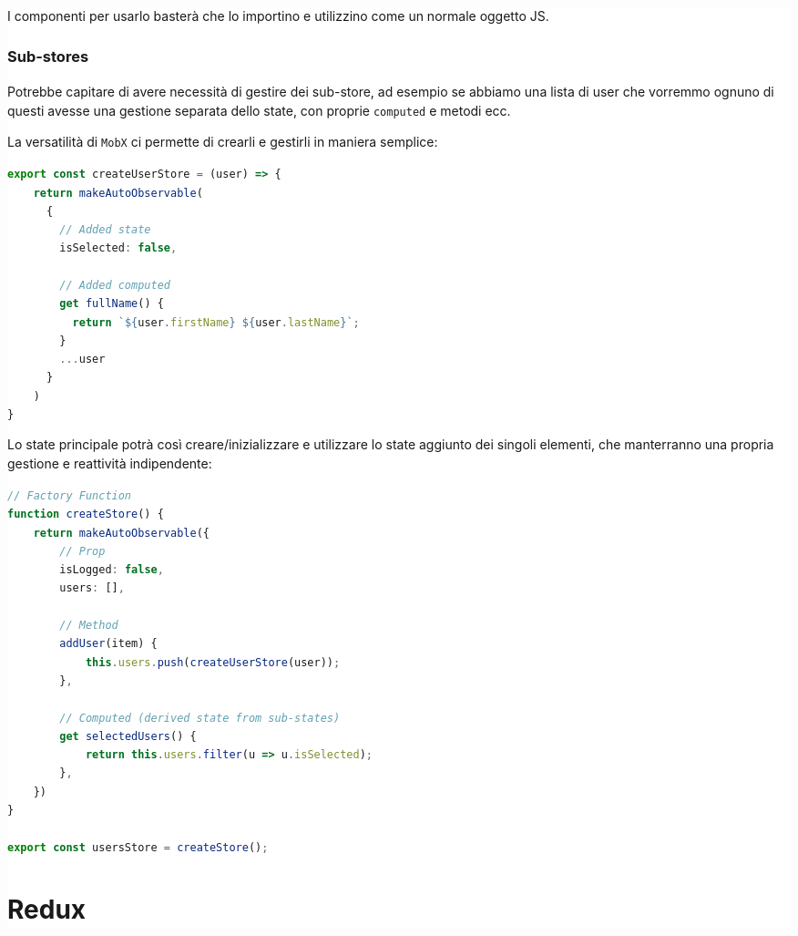 I componenti per usarlo basterà che lo importino e utilizzino come un normale oggetto JS.

### Sub-stores

Potrebbe capitare di avere necessità di gestire dei sub-store, ad esempio se abbiamo una lista di user che vorremmo ognuno di questi avesse una gestione separata dello state, con proprie `computed` e metodi ecc.

La versatilità di `MobX` ci permette di crearli e gestirli in maniera semplice:

```ts title:createUserStore.ts
export const createUserStore = (user) => {
	return makeAutoObservable(
	  {
	    // Added state
	    isSelected: false,

        // Added computed
        get fullName() {
          return `${user.firstName} ${user.lastName}`;
        }
	    ...user
	  }
	)
}
```

Lo state principale potrà così creare/inizializzare e utilizzare lo state aggiunto dei singoli elementi, che manterranno una propria gestione e reattività indipendente:

```ts title:appStore.ts
// Factory Function
function createStore() {
    return makeAutoObservable({
	    // Prop
        isLogged: false,
        users: [],

        // Method
        addUser(item) {
            this.users.push(createUserStore(user));
        },
        
        // Computed (derived state from sub-states)
        get selectedUsers() {
            return this.users.filter(u => u.isSelected);
        },
    })
}

export const usersStore = createStore();
```

# Redux
